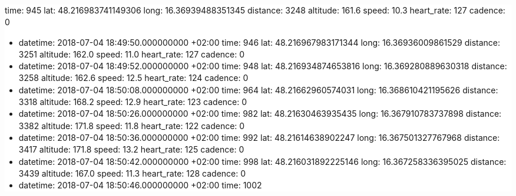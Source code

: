   time: 945
  lat: 48.216983741149306
  long: 16.36939488351345
  distance: 3248
  altitude: 161.6
  speed: 10.3
  heart_rate: 127
  cadence: 0
- datetime: 2018-07-04 18:49:50.000000000 +02:00
  time: 946
  lat: 48.216967983171344
  long: 16.36936009861529
  distance: 3251
  altitude: 162.0
  speed: 11.0
  heart_rate: 127
  cadence: 0
- datetime: 2018-07-04 18:49:52.000000000 +02:00
  time: 948
  lat: 48.216934874653816
  long: 16.369280889630318
  distance: 3258
  altitude: 162.6
  speed: 12.5
  heart_rate: 124
  cadence: 0
- datetime: 2018-07-04 18:50:08.000000000 +02:00
  time: 964
  lat: 48.21662960574031
  long: 16.368610421195626
  distance: 3318
  altitude: 168.2
  speed: 12.9
  heart_rate: 123
  cadence: 0
- datetime: 2018-07-04 18:50:26.000000000 +02:00
  time: 982
  lat: 48.21630463935435
  long: 16.367910783737898
  distance: 3382
  altitude: 171.8
  speed: 11.8
  heart_rate: 122
  cadence: 0
- datetime: 2018-07-04 18:50:36.000000000 +02:00
  time: 992
  lat: 48.21614638902247
  long: 16.367501327767968
  distance: 3417
  altitude: 171.8
  speed: 13.2
  heart_rate: 125
  cadence: 0
- datetime: 2018-07-04 18:50:42.000000000 +02:00
  time: 998
  lat: 48.216031892225146
  long: 16.367258336395025
  distance: 3439
  altitude: 167.0
  speed: 11.3
  heart_rate: 128
  cadence: 0
- datetime: 2018-07-04 18:50:46.000000000 +02:00
  time: 1002